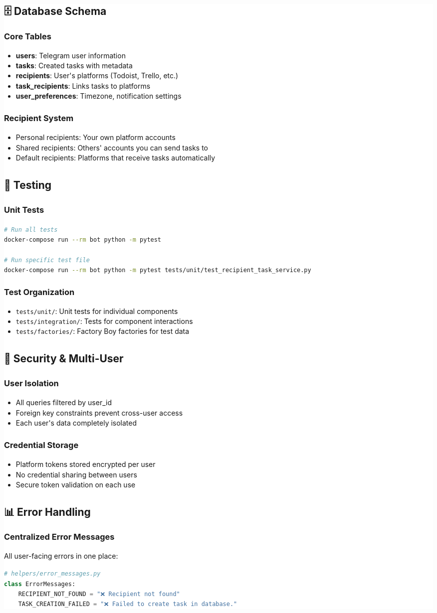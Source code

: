 ## 🗄️ Database Schema

### Core Tables
- **users**: Telegram user information
- **tasks**: Created tasks with metadata  
- **recipients**: User's platforms (Todoist, Trello, etc.)
- **task_recipients**: Links tasks to platforms
- **user_preferences**: Timezone, notification settings

### Recipient System
- Personal recipients: Your own platform accounts
- Shared recipients: Others' accounts you can send tasks to
- Default recipients: Platforms that receive tasks automatically

## 🧪 Testing

### Unit Tests
```bash
# Run all tests
docker-compose run --rm bot python -m pytest

# Run specific test file
docker-compose run --rm bot python -m pytest tests/unit/test_recipient_task_service.py
```

### Test Organization
- `tests/unit/`: Unit tests for individual components
- `tests/integration/`: Tests for component interactions
- `tests/factories/`: Factory Boy factories for test data

## 🔐 Security & Multi-User

### User Isolation
- All queries filtered by user_id
- Foreign key constraints prevent cross-user access
- Each user's data completely isolated

### Credential Storage
- Platform tokens stored encrypted per user
- No credential sharing between users
- Secure token validation on each use

## 📊 Error Handling

### Centralized Error Messages
All user-facing errors in one place:
```python
# helpers/error_messages.py
class ErrorMessages:
    RECIPIENT_NOT_FOUND = "❌ Recipient not found"
    TASK_CREATION_FAILED = "❌ Failed to create task in database."
```
